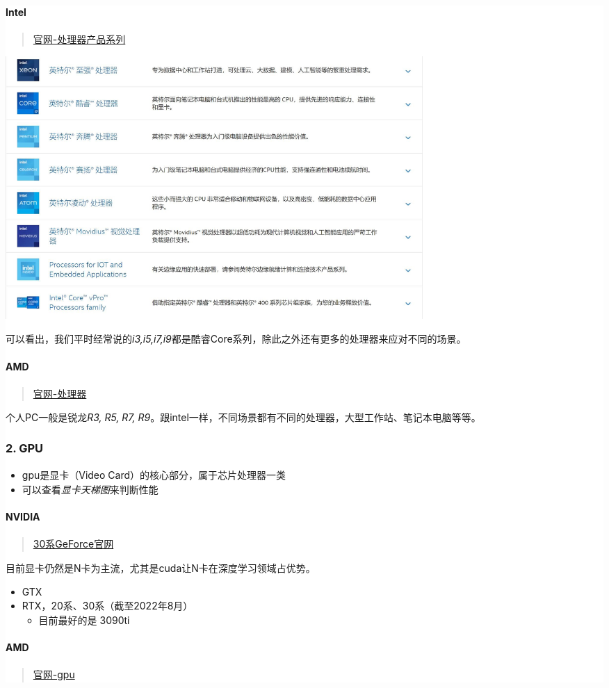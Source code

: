 #### Intel
> [官网-处理器产品系列](https://www.intel.cn/content/www/cn/zh/products/overview.html)

<img src="./intel-cpu-products.jpg" width="600" />

可以看出，我们平时经常说的*i3,i5,i7,i9*都是酷睿Core系列，除此之外还有更多的处理器来应对不同的场景。

#### AMD
> [官网-处理器](https://www.amd.com/zh-hant/processors)

个人PC一般是锐龙*R3, R5, R7, R9*。跟intel一样，不同场景都有不同的处理器，大型工作站、笔记本电脑等等。

### 2. GPU
- gpu是显卡（Video Card）的核心部分，属于芯片处理器一类
- 可以查看*显卡天梯图*来判断性能

#### NVIDIA
> [30系GeForce官网](https://www.nvidia.cn/geforce/graphics-cards/30-series/)

目前显卡仍然是N卡为主流，尤其是cuda让N卡在深度学习领域占优势。
- GTX
- RTX，20系、30系（截至2022年8月）
    + 目前最好的是 3090ti

#### AMD
> [官网-gpu](https://www.amd.com/zh-hant/graphics)
